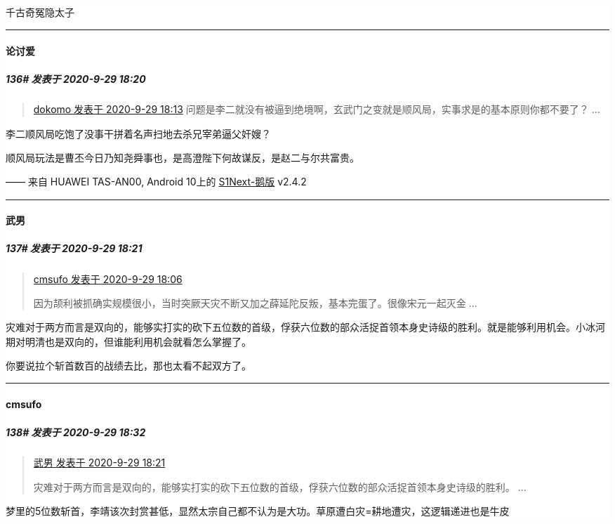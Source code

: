 


千古奇冤隐太子







-----

####  论讨爱  
##### 136#       发表于 2020-9-29 18:20



<blockquote><a href="httphttps://bbs.saraba1st.com/2b/forum.php?mod=redirect&amp;goto=findpost&amp;pid=48898365&amp;ptid=1961995" target="_blank">dokomo 发表于 2020-9-29 18:13</a>
问题是李二就没有被逼到绝境啊，玄武门之变就是顺风局，实事求是的基本原则你都不要了？ ...</blockquote>
李二顺风局吃饱了没事干拼着名声扫地去杀兄宰弟逼父奸嫂？


顺风局玩法是曹丕今日乃知尧舜事也，是高澄陛下何故谋反，是赵二与尔共富贵。



—— 来自 HUAWEI TAS-AN00, Android 10上的 [S1Next-鹅版](https://github.com/ykrank/S1-Next/releases) v2.4.2







-----

####  武男  
##### 137#       发表于 2020-9-29 18:21



<blockquote><a href="httphttps://bbs.saraba1st.com/2b/forum.php?mod=redirect&amp;goto=findpost&amp;pid=48898280&amp;ptid=1961995" target="_blank">cmsufo 发表于 2020-9-29 18:06</a>

因为颉利被抓确实规模很小，当时突厥天灾不断又加之薛延陀反叛，基本完蛋了。很像宋元一起灭金 ...</blockquote>
灾难对于两方而言是双向的，能够实打实的砍下五位数的首级，俘获六位数的部众活捉首领本身史诗级的胜利。就是能够利用机会。小冰河期对明清也是双向的，但谁能利用机会就看怎么掌握了。

你要说拉个斩首数百的战绩去比，那也太看不起双方了。







-----

####  cmsufo  
##### 138#       发表于 2020-9-29 18:32



<blockquote><a href="httphttps://bbs.saraba1st.com/2b/forum.php?mod=redirect&amp;goto=findpost&amp;pid=48898466&amp;ptid=1961995" target="_blank">武男 发表于 2020-9-29 18:21</a>

灾难对于两方而言是双向的，能够实打实的砍下五位数的首级，俘获六位数的部众活捉首领本身史诗级的胜利。 ...</blockquote>
梦里的5位数斩首，李靖该次封赏甚低，显然太宗自己都不认为是大功。草原遭白灾=耕地遭灾，这逻辑递进也是牛皮
